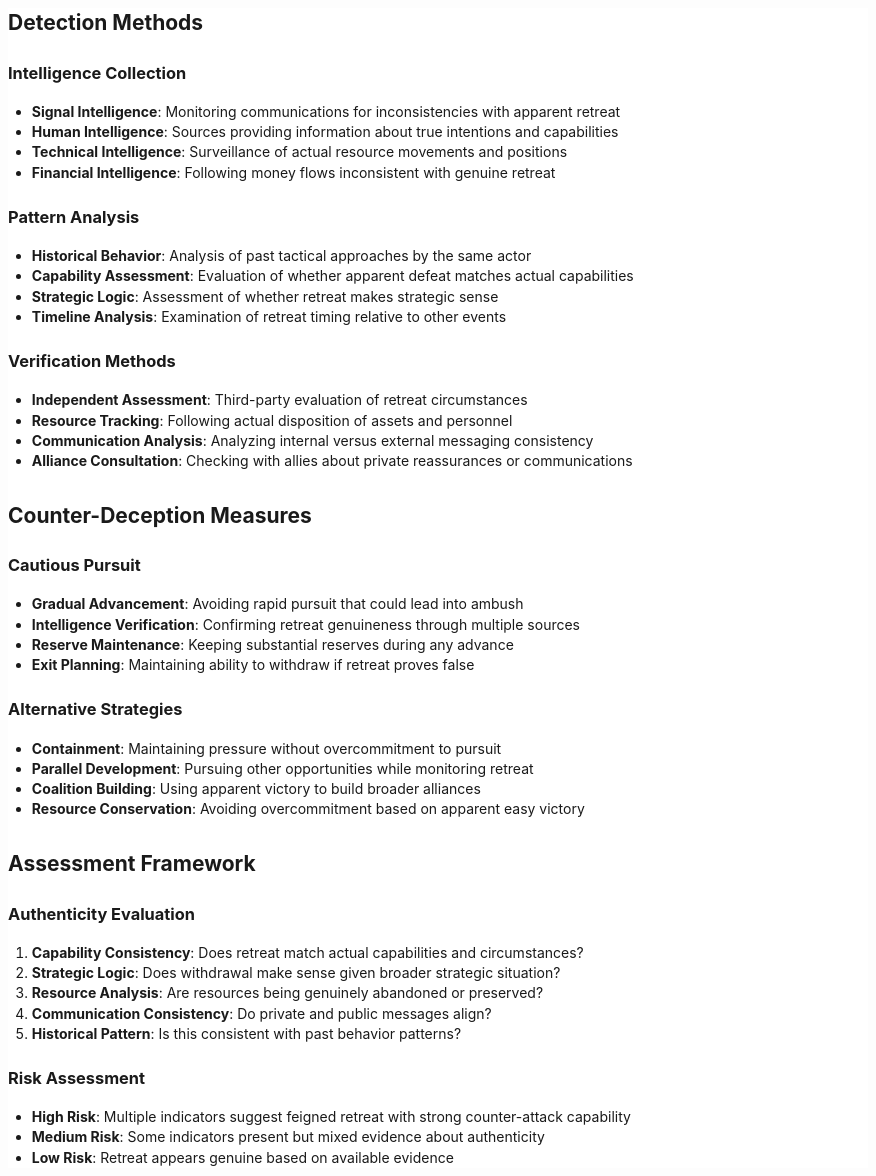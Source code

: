 ## Detection Methods

### Intelligence Collection
- **Signal Intelligence**: Monitoring communications for inconsistencies with apparent retreat
- **Human Intelligence**: Sources providing information about true intentions and capabilities
- **Technical Intelligence**: Surveillance of actual resource movements and positions
- **Financial Intelligence**: Following money flows inconsistent with genuine retreat

### Pattern Analysis
- **Historical Behavior**: Analysis of past tactical approaches by the same actor
- **Capability Assessment**: Evaluation of whether apparent defeat matches actual capabilities
- **Strategic Logic**: Assessment of whether retreat makes strategic sense
- **Timeline Analysis**: Examination of retreat timing relative to other events

### Verification Methods
- **Independent Assessment**: Third-party evaluation of retreat circumstances
- **Resource Tracking**: Following actual disposition of assets and personnel
- **Communication Analysis**: Analyzing internal versus external messaging consistency
- **Alliance Consultation**: Checking with allies about private reassurances or communications

## Counter-Deception Measures

### Cautious Pursuit
- **Gradual Advancement**: Avoiding rapid pursuit that could lead into ambush
- **Intelligence Verification**: Confirming retreat genuineness through multiple sources
- **Reserve Maintenance**: Keeping substantial reserves during any advance
- **Exit Planning**: Maintaining ability to withdraw if retreat proves false

### Alternative Strategies
- **Containment**: Maintaining pressure without overcommitment to pursuit
- **Parallel Development**: Pursuing other opportunities while monitoring retreat
- **Coalition Building**: Using apparent victory to build broader alliances
- **Resource Conservation**: Avoiding overcommitment based on apparent easy victory

## Assessment Framework

### Authenticity Evaluation
1. **Capability Consistency**: Does retreat match actual capabilities and circumstances?
2. **Strategic Logic**: Does withdrawal make sense given broader strategic situation?
3. **Resource Analysis**: Are resources being genuinely abandoned or preserved?
4. **Communication Consistency**: Do private and public messages align?
5. **Historical Pattern**: Is this consistent with past behavior patterns?

### Risk Assessment
- **High Risk**: Multiple indicators suggest feigned retreat with strong counter-attack capability
- **Medium Risk**: Some indicators present but mixed evidence about authenticity
- **Low Risk**: Retreat appears genuine based on available evidence
